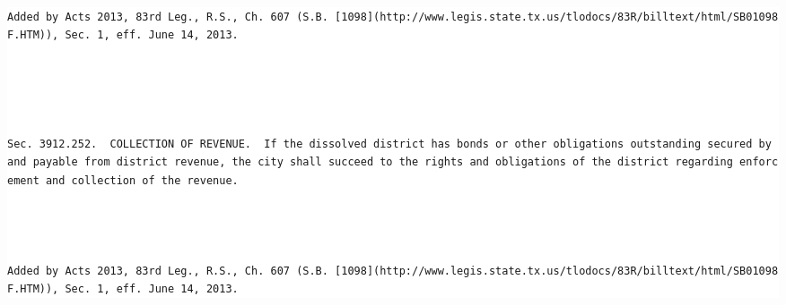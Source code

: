     
    
    
    Added by Acts 2013, 83rd Leg., R.S., Ch. 607 (S.B. [1098](http://www.legis.state.tx.us/tlodocs/83R/billtext/html/SB01098F.HTM)), Sec. 1, eff. June 14, 2013.
    
    
    
    
    
    Sec. 3912.252.  COLLECTION OF REVENUE.  If the dissolved district has bonds or other obligations outstanding secured by and payable from district revenue, the city shall succeed to the rights and obligations of the district regarding enforcement and collection of the revenue.
    
    
    
    
    Added by Acts 2013, 83rd Leg., R.S., Ch. 607 (S.B. [1098](http://www.legis.state.tx.us/tlodocs/83R/billtext/html/SB01098F.HTM)), Sec. 1, eff. June 14, 2013.
    
    
    
    
    				
